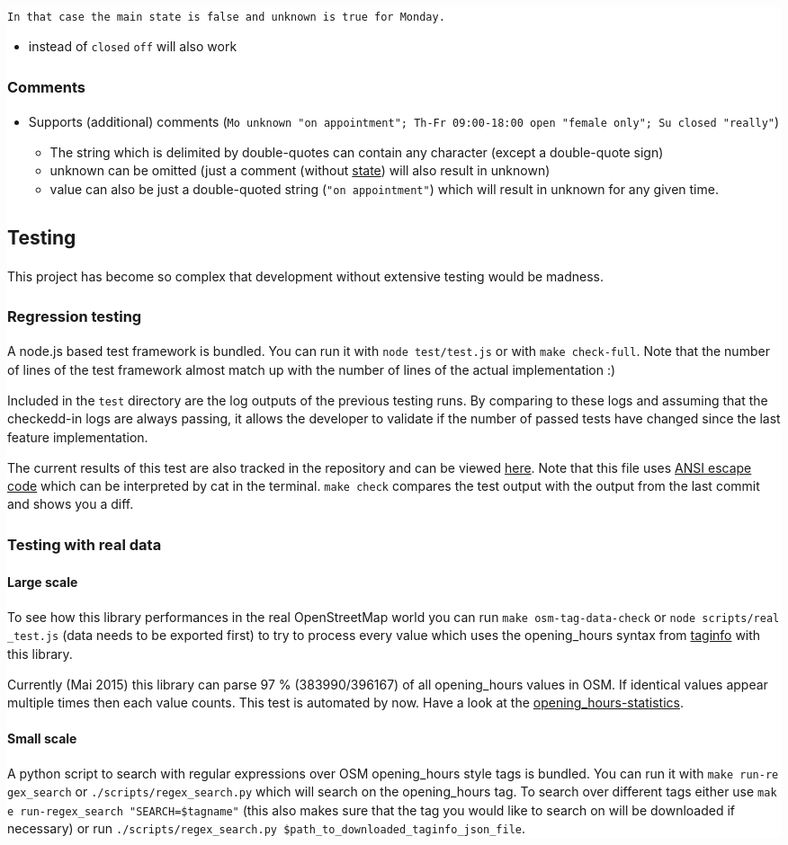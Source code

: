     In that case the main state is false and unknown is true for Monday.

- instead of `closed` `off` will also work

### Comments

- Supports (additional) comments (`Mo unknown "on appointment"; Th-Fr 09:00-18:00 open "female only"; Su closed "really"`)

  - The string which is delimited by double-quotes can contain any character (except a double-quote sign)
  - unknown can be omitted (just a comment (without [state][ohlib.states]) will also result in unknown)
  - value can also be just a double-quoted string (`"on appointment"`) which will result in unknown for any given time.

## Testing

This project has become so complex that development without extensive testing would be madness.

### Regression testing

A node.js based test framework is bundled. You can run it with `node test/test.js` or with `make check-full`. Note that the number of lines of the test framework almost match up with the number of lines of the actual implementation :)

Included in the `test` directory are the log outputs of the previous testing runs. By comparing to these logs and assuming that the checkedd-in logs are always passing, it allows the developer to validate if the number of passed tests have changed since the last feature implementation.

The current results of this test are also tracked in the repository and can be viewed [here](test/test.en.log). Note that this file uses [ANSI escape code](https://en.wikipedia.org/wiki/ANSI_escape_code) which can be interpreted by cat in the terminal. `make check` compares the test output with the output from the last commit and shows you a diff.

### Testing with real data

#### Large scale

To see how this library performances in the real OpenStreetMap world you can run `make osm-tag-data-check` or `node scripts/real_test.js` (data needs to be exported first) to try to process every value which uses the opening_hours syntax from [taginfo] with this library.

Currently (Mai 2015) this library can parse 97 % (383990/396167) of all opening_hours values in OSM. If identical values appear multiple times then each value counts.
This test is automated by now. Have a look at the [opening_hours-statistics][].

#### Small scale

A python script to search with regular expressions over OSM opening_hours style tags is bundled. You can run it with `make run-regex_search` or `./scripts/regex_search.py` which will search on the opening_hours tag. To search over different tags either use `make run-regex_search "SEARCH=$tagname"` (this also makes sure that the tag you would like to search on will be downloaded if necessary) or run `./scripts/regex_search.py $path_to_downloaded_taginfo_json_file`.


[github ci]: https://github.com/opening-hours/opening_hours.js/workflows/Continuous%20Integration/badge.svg
[taginfo]: https://taginfo.openstreetmap.org/
[opening_hours_map]: https://github.com/opening-hours/opening_hours_map
[pyopening_hours]: https://github.com/ypid/pyopening_hours
[opening_hours_server.js]: https://github.com/ypid/opening_hours_server.js
[opening_hours-statistics]: https://github.com/ypid/opening_hours-statistics
[yohours]: https://projets.pavie.info/yohours/
[osmopeninghours]: https://github.com/digitalxmobile-dev/osmopeninghours
[nominatim]: https://wiki.openstreetmap.org/wiki/Nominatim#Reverse_Geocoding_.2F_Address_lookup
[suncalc]: https://github.com/mourner/suncalc
[fossgis-project]: https://wiki.openstreetmap.org/wiki/FOSSGIS/Server/Projects/opening_hours.js
[issue-report]: /../../issues
[releases on github]: /../../releases
[key:opening_hours]: https://wiki.openstreetmap.org/wiki/Key:opening_hours
[oh:specification]: https://wiki.openstreetmap.org/wiki/Key:opening_hours/specification
[oh:specification:fallback rule]: https://wiki.openstreetmap.org/wiki/Key:opening_hours/specification#fallback_rule_separator
[oh:specification:additional rule]: https://wiki.openstreetmap.org/wiki/Key:opening_hours/specification#additional_rule_separator
[oh:spec:any_rule_separator]: https://wiki.openstreetmap.org/wiki/Key:opening_hours/specification#any_rule_separator
[oh:spec:separator_for_readability]: https://wiki.openstreetmap.org/wiki/Key:opening_hours/specification#separator_for_readability
[ohlib.iterator-api]: #iterator-api
[ohlib.time-ranges]: #time-ranges
[ohlib.states]: #states
[ohlib.holidays]: #holidays
[ohlib.contribute.holidays]: /src/holidays/
[ohlib.evaluation-tool]: #evaluation-tool
[ohlib.library-api]: #library-api
[ohlib.testing]: #testing
[ohlib.docs.holiday]: /holidays/README.md
[ohlib.js/locales/core.js]: /src/locales/core.js
[ohlib.opening_hours.js]: /index.js
[ohlib.test.js]: /test.js
[ohlib.makefile]: /Makefile
[ohlib.js/i18n-resources.js]: /site/js/i18n-resources.js
[ohlib.npmjs]: https://www.npmjs.org/package/opening_hours
[ohlib.github]: https://github.com/opening-hours/opening_hours.js
[hc]: https://gitlab.com/ypid/hc
[evaluation tool]: https://openingh.openstreetmap.de/evaluation_tool/
[schulferien.org]: https://www.schulferien.org/deutschland/ical/
[ph-at]: https://de.wikipedia.org/wiki/Feiertage_in_%C3%96sterreich
[ph-au]: https://en.wikipedia.org/wiki/Public_holidays_in_Australia
[ph-be]: https://de.wikipedia.org/wiki/Feiertage_in_Belgien
[ph-br]: https://pt.wikipedia.org/wiki/Feriados_no_Brasil
[ph-ca]: https://en.wikipedia.org/wiki/Public_holidays_in_Canada
[ph-ch]: https://www.bj.admin.ch/dam/bj/de/data/publiservice/service/zivilprozessrecht/kant-feiertage.pdf.download.pdf/kant-feiertage.pdf
[ph-ci]: https://fr.wikipedia.org/wiki/Jour_f%C3%A9ri%C3%A9#_C%C3%B4te_d%27Ivoire
[ph-cz]: https://en.wikipedia.org/wiki/Public_holidays_in_the_Czech_Republic
[ph-de]: https://de.wikipedia.org/wiki/Feiertage_in_Deutschland
[ph-dk]: https://en.wikipedia.org/wiki/Public_holidays_in_Denmark
[ph-fr]: https://fr.wikipedia.org/wiki/F%C3%AAtes_et_jours_f%C3%A9ri%C3%A9s_en_France
[ph-gb]: https://www.gov.uk/bank-holidays#england-and-wales
[ph-hr]: https://en.wikipedia.org/wiki/Public_holidays_in_Croatia
[ph-hu]: https://en.wikipedia.org/wiki/Public_holidays_in_Hungary
[ph-ie]: https://en.wikipedia.org/wiki/Public_holidays_in_the_Republic_of_Ireland
[ph-it]: https://presidenza.governo.it/ufficio_cerimoniale/cerimoniale/giornate.html
[ph-ne]: https://nl.wikipedia.org/wiki/Feestdagen_in_Nederland
[ph-nl]: https://pl.wikipedia.org/wiki/Dni_wolne_od_pracy_w_Polsce
[ph-nz]: https://en.wikipedia.org/wiki/Public_holidays_in_New_Zealand
[ph-ro]: https://en.wikipedia.org/wiki/Public_holidays_in_Romania#Official_non-working_holidays
[ph-ru]: https://ru.wikipedia.org/wiki/%D0%9F%D1%80%D0%B0%D0%B7%D0%B4%D0%BD%D0%B8%D0%BA%D0%B8_%D0%A0%D0%BE%D1%81%D1%81%D0%B8%D0%B8
[ph-se]: https://en.wikipedia.org/wiki/Public_holidays_in_Sweden
[ph-si]: http://www.vlada.si/o_sloveniji/politicni_sistem/prazniki/
[ph-ua]: https://uk.wikipedia.org/wiki/%D0%A1%D0%B2%D1%8F%D1%82%D0%B0_%D1%82%D0%B0_%D0%BF%D0%B0%D0%BC%27%D1%8F%D1%82%D0%BD%D1%96_%D0%B4%D0%BD%D1%96_%D0%B2_%D0%A3%D0%BA%D1%80%D0%B0%D1%97%D0%BD%D1%96
[ph-us]: https://en.wikipedia.org/wiki/Public_holidays_in_the_United_States
[ph-vn]: https://vi.wikipedia.org/wiki/C%C3%A1c_ng%C3%A0y_l%E1%BB%85_%E1%BB%9F_Vi%E1%BB%87t_Nam